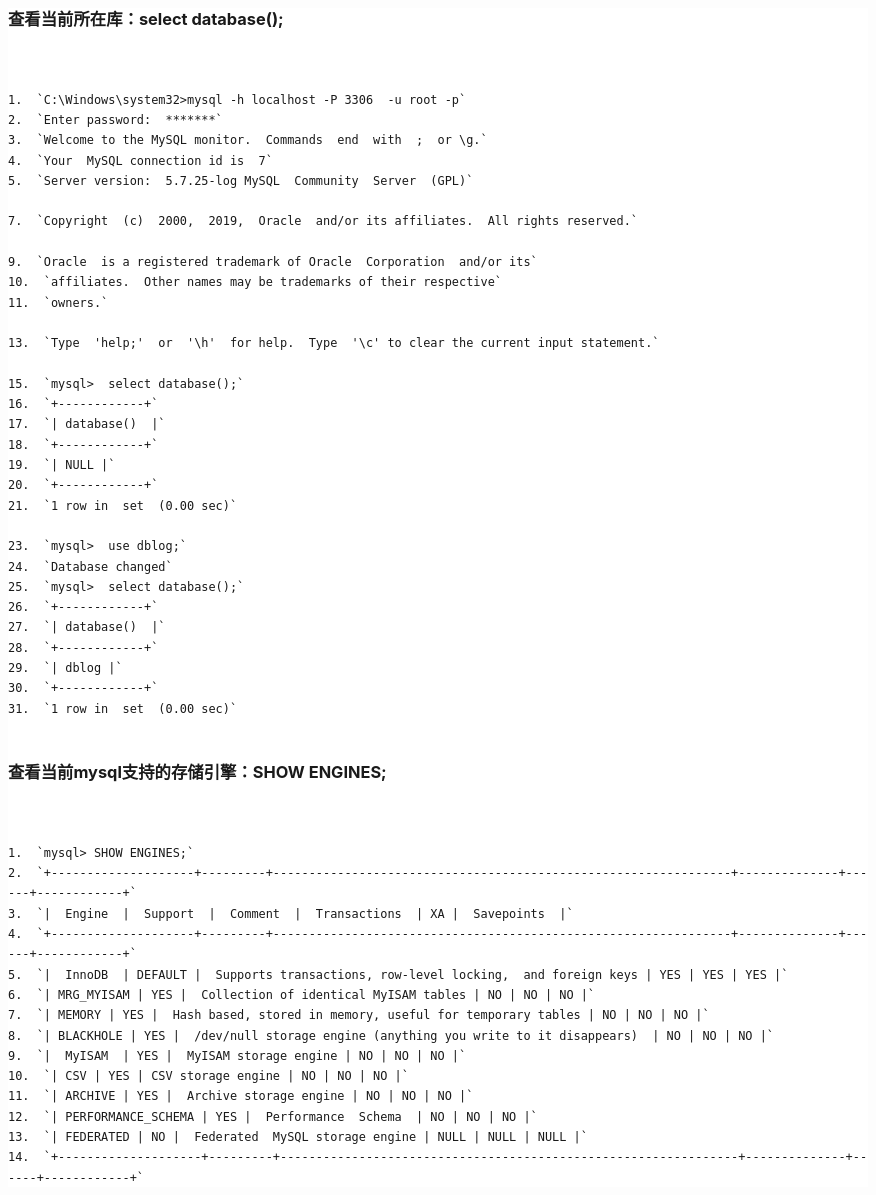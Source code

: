 ### 查看当前所在库：**select database();**

```


1.  `C:\Windows\system32>mysql -h localhost -P 3306  -u root -p`
2.  `Enter password:  *******`
3.  `Welcome to the MySQL monitor.  Commands  end  with  ;  or \g.`
4.  `Your  MySQL connection id is  7`
5.  `Server version:  5.7.25-log MySQL  Community  Server  (GPL)`

7.  `Copyright  (c)  2000,  2019,  Oracle  and/or its affiliates.  All rights reserved.`

9.  `Oracle  is a registered trademark of Oracle  Corporation  and/or its`
10.  `affiliates.  Other names may be trademarks of their respective`
11.  `owners.`

13.  `Type  'help;'  or  '\h'  for help.  Type  '\c' to clear the current input statement.`

15.  `mysql>  select database();`
16.  `+------------+`
17.  `| database()  |`
18.  `+------------+`
19.  `| NULL |`
20.  `+------------+`
21.  `1 row in  set  (0.00 sec)`

23.  `mysql>  use dblog;`
24.  `Database changed`
25.  `mysql>  select database();`
26.  `+------------+`
27.  `| database()  |`
28.  `+------------+`
29.  `| dblog |`
30.  `+------------+`
31.  `1 row in  set  (0.00 sec)`


```

### 查看当前mysql支持的存储引擎：SHOW ENGINES;

```


1.  `mysql> SHOW ENGINES;`
2.  `+--------------------+---------+----------------------------------------------------------------+--------------+------+------------+`
3.  `|  Engine  |  Support  |  Comment  |  Transactions  | XA |  Savepoints  |`
4.  `+--------------------+---------+----------------------------------------------------------------+--------------+------+------------+`
5.  `|  InnoDB  | DEFAULT |  Supports transactions, row-level locking,  and foreign keys | YES | YES | YES |`
6.  `| MRG_MYISAM | YES |  Collection of identical MyISAM tables | NO | NO | NO |`
7.  `| MEMORY | YES |  Hash based, stored in memory, useful for temporary tables | NO | NO | NO |`
8.  `| BLACKHOLE | YES |  /dev/null storage engine (anything you write to it disappears)  | NO | NO | NO |`
9.  `|  MyISAM  | YES |  MyISAM storage engine | NO | NO | NO |`
10.  `| CSV | YES | CSV storage engine | NO | NO | NO |`
11.  `| ARCHIVE | YES |  Archive storage engine | NO | NO | NO |`
12.  `| PERFORMANCE_SCHEMA | YES |  Performance  Schema  | NO | NO | NO |`
13.  `| FEDERATED | NO |  Federated  MySQL storage engine | NULL | NULL | NULL |`
14.  `+--------------------+---------+----------------------------------------------------------------+--------------+------+------------+`
```